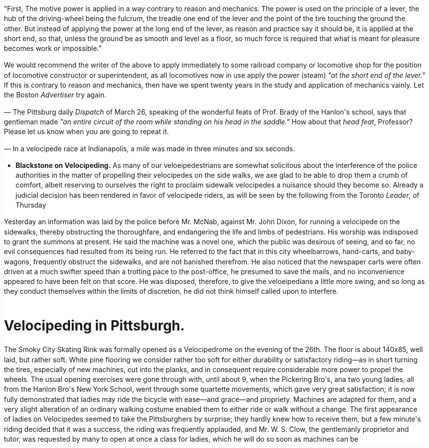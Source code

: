 "First, The motive power is applied in a way contrary to reason and mechanics. The power is used on the principle of a lever, the hub of the driving-wheel being the fulcrum, the treadle one end of the lever and the point of the tire touching the ground the other. But instead of applying the power at the long end of the lever, as reason and practice say it should be, it is applied at the short end, so that, unless the ground be as smooth and level as a floor, so much force is required that what is meant for pleasure becomes work or impossible."

We would recommend the writer of the above to apply immediately to some railroad company or locomotive shop for the position of locomotive constructor or superintendent, as all locomotives now in use apply the power (steam) _"at the short end of the lever."_ If this is contrary to reason and mechanics, then have we spent twenty years in the study and application of mechanics vainly. Let the Boston _Advertiser_ try again.

— The Pittsburg daily _Dispatch_ of March 26, speaking of the wonderful feats of Prof. Brady of the Hanlon's school, says that gentleman made _"an entire circuit of the room while standing on his head in the saddle."_ How about that _head feat_, Professor? Please let us know when you are going to repeat it.

— In a velocipede race at Indianapolis, a mile was made in three minutes and six seconds.

- __Blackstone on Velocipeding.__ As many of our veloeipedestrians are somewhat solicitous about the interference of the police authorities in the matter of propelling their velocipedes on the side walks, we axe glad to be able to drop them a crumb of comfort, albeit reserving to ourselves the right to proclaim sidewalk velocipedes a nuisance should they become so. Already a judicial decision has been rendered in favor of velocipede riders, as will be seen by the following from the Toronto _Leader_, of Thursday

Yesterday an information was laid by the police before Mr. McNab, against Mr. John Dixon, for running a velocipede on the sidewalks, thereby obstructing the thoroughfare, and endangering the life and limbs of pedestrians. His worship was indisposed to grant the summons at present. He said the machine was a novel one, which the public was desirous of seeing, and so far, no evil consequences had resulted from its being run. He referred to the fact that in this city wheelbarrows, hand-carts, and baby-wagons, frequently obstruct the sidewalks, and are not banished therefrom. He also noticed that the newspaper carts were often driven at a much swifter speed than a trotting pace to the post-office, he presumed to save the mails, and no inconvenience appeared to have been felt on that score. He was disposed, therefore, to give the veloeipedians a little more swing, and so long as they conduct themselves within the limits of discretion, he did not think himself called upon to interfere.

# Velocipeding in Pittsburgh.

The Smoky City Skating Rink was formally opened as a Velocipedrome on the evening of the 26th. The floor is about 140x85, well laid, but rather soft. White pine flooring we consider rather too soft for either durability or satisfactory riding—as in short turning the tires, especially of new machines, cut into the planks, and in consequent require considerable more power to propel the wheels. The usual opening exercises were gone through with, until about 9, when the Pickering Bro's, ana two young ladies, all from the Hanlon Bro's New York School, went through some quartette movements, which gave very great satisfaction; it is now fully demonstrated that ladies may ride the bicycle with ease—and grace—and propriety. Machines are adapted for them, and a very slight alteration of an ordinary walking costume enabled them to either ride or walk without a change. The first appearance of ladies on Velocipedes seemed to take the Pittsburghers by surprise; they hardly knew how to receive them, but a few minute's riding decided that it was a success, the riding was frequently applauded, and Mr. W. S. Clow, the gentlemanly proprietor and tutor, was requested by many to open at once a class for ladies, which he will do so soon as machines can be
